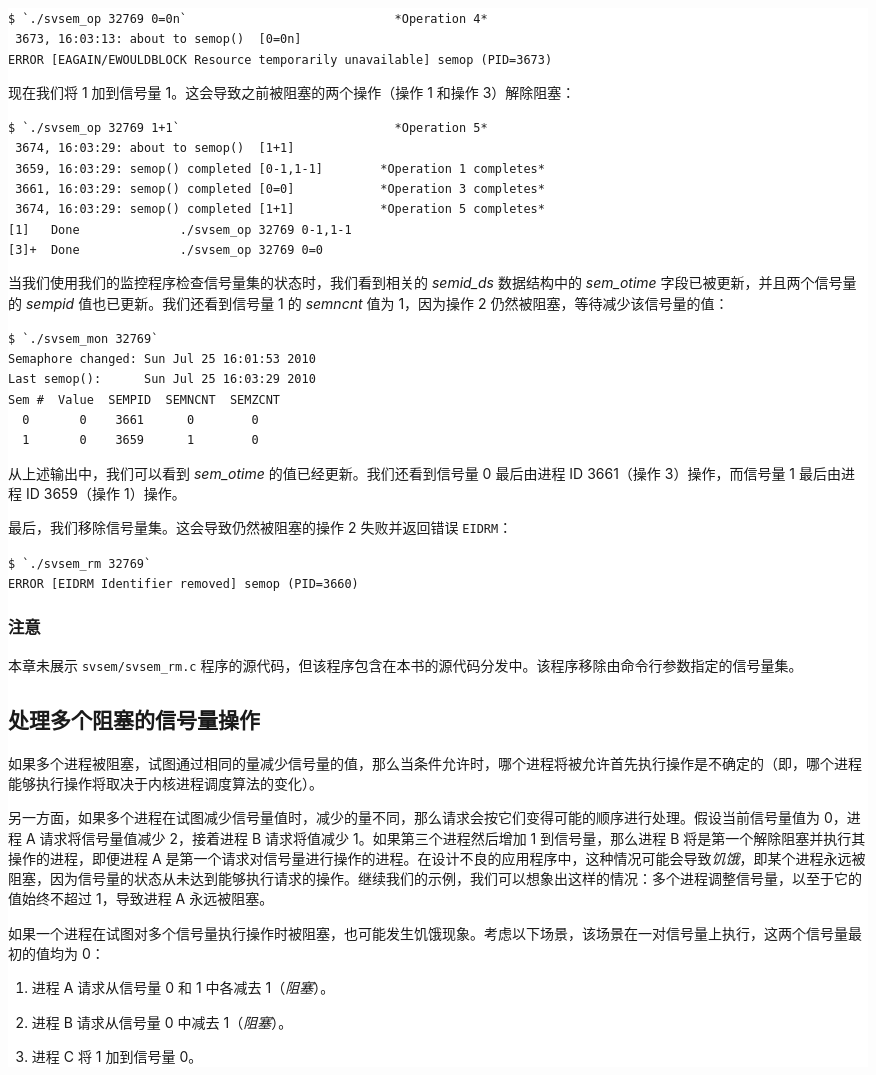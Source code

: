 ```
$ `./svsem_op 32769 0=0n`                             *Operation 4*
 3673, 16:03:13: about to semop()  [0=0n]
ERROR [EAGAIN/EWOULDBLOCK Resource temporarily unavailable] semop (PID=3673)
```

现在我们将 1 加到信号量 1。这会导致之前被阻塞的两个操作（操作 1 和操作 3）解除阻塞：

```
$ `./svsem_op 32769 1+1`                              *Operation 5*
 3674, 16:03:29: about to semop()  [1+1]
 3659, 16:03:29: semop() completed [0-1,1-1]        *Operation 1 completes*
 3661, 16:03:29: semop() completed [0=0]            *Operation 3 completes*
 3674, 16:03:29: semop() completed [1+1]            *Operation 5 completes*
[1]   Done              ./svsem_op 32769 0-1,1-1
[3]+  Done              ./svsem_op 32769 0=0
```

当我们使用我们的监控程序检查信号量集的状态时，我们看到相关的 *semid_ds* 数据结构中的 *sem_otime* 字段已被更新，并且两个信号量的 *sempid* 值也已更新。我们还看到信号量 1 的 *semncnt* 值为 1，因为操作 2 仍然被阻塞，等待减少该信号量的值：

```
$ `./svsem_mon 32769`
Semaphore changed: Sun Jul 25 16:01:53 2010
Last semop():      Sun Jul 25 16:03:29 2010
Sem #  Value  SEMPID  SEMNCNT  SEMZCNT
  0       0    3661      0        0
  1       0    3659      1        0
```

从上述输出中，我们可以看到 *sem_otime* 的值已经更新。我们还看到信号量 0 最后由进程 ID 3661（操作 3）操作，而信号量 1 最后由进程 ID 3659（操作 1）操作。

最后，我们移除信号量集。这会导致仍然被阻塞的操作 2 失败并返回错误 `EIDRM`：

```
$ `./svsem_rm 32769`
ERROR [EIDRM Identifier removed] semop (PID=3660)
```

### 注意

本章未展示 `svsem/svsem_rm.c` 程序的源代码，但该程序包含在本书的源代码分发中。该程序移除由命令行参数指定的信号量集。

## 处理多个阻塞的信号量操作

如果多个进程被阻塞，试图通过相同的量减少信号量的值，那么当条件允许时，哪个进程将被允许首先执行操作是不确定的（即，哪个进程能够执行操作将取决于内核进程调度算法的变化）。

另一方面，如果多个进程在试图减少信号量值时，减少的量不同，那么请求会按它们变得可能的顺序进行处理。假设当前信号量值为 0，进程 A 请求将信号量值减少 2，接着进程 B 请求将值减少 1。如果第三个进程然后增加 1 到信号量，那么进程 B 将是第一个解除阻塞并执行其操作的进程，即便进程 A 是第一个请求对信号量进行操作的进程。在设计不良的应用程序中，这种情况可能会导致*饥饿*，即某个进程永远被阻塞，因为信号量的状态从未达到能够执行请求的操作。继续我们的示例，我们可以想象出这样的情况：多个进程调整信号量，以至于它的值始终不超过 1，导致进程 A 永远被阻塞。

如果一个进程在试图对多个信号量执行操作时被阻塞，也可能发生饥饿现象。考虑以下场景，该场景在一对信号量上执行，这两个信号量最初的值均为 0：

1.  进程 A 请求从信号量 0 和 1 中各减去 1（*阻塞*）。

1.  进程 B 请求从信号量 0 中减去 1（*阻塞*）。

1.  进程 C 将 1 加到信号量 0。
